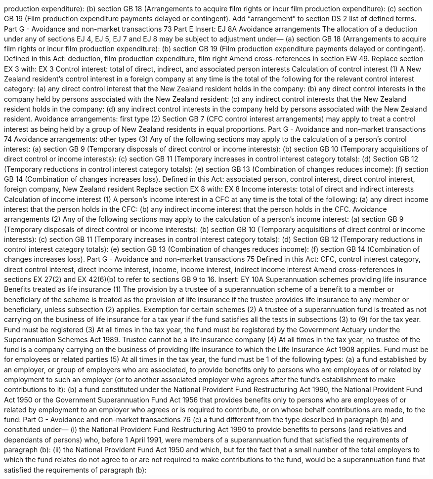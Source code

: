 production expenditure): (b) section GB 18 (Arrangements to acquire film rights or incur film production expenditure): (c) section GB 19 (Film production expenditure payments delayed or contingent). Add “arrangement” to section DS 2 list of defined terms. Part G - Avoidance and non-market transactions 73 Part E Insert: EJ 8A Avoidance arrangements The allocation of a deduction under any of sections EJ 4, EJ 5, EJ 7 and EJ 8 may be subject to adjustment under— (a) section GB 18 (Arrangements to acquire film rights or incur film production expenditure): (b) section GB 19 (Film production expenditure payments delayed or contingent). Defined in this Act: deduction, film production expenditure, film right Amend cross-references in section EW 49. Replace section EX 3 with: EX 3 Control interest: total of direct, indirect, and associated person interests Calculation of control interest (1) A New Zealand resident’s control interest in a foreign company at any time is the total of the following for the relevant control interest category: (a) any direct control interest that the New Zealand resident holds in the company: (b) any direct control interests in the company held by persons associated with the New Zealand resident: (c) any indirect control interests that the New Zealand resident holds in the company: (d) any indirect control interests in the company held by persons associated with the New Zealand resident. Avoidance arrangements: first type (2) Section GB 7 (CFC control interest arrangements) may apply to treat a control interest as being held by a group of New Zealand residents in equal proportions. Part G - Avoidance and non-market transactions 74 Avoidance arrangements: other types (3) Any of the following sections may apply to the calculation of a person’s control interest: (a) section GB 9 (Temporary disposals of direct control or income interests): (b) section GB 10 (Temporary acquisitions of direct control or income interests): (c) section GB 11 (Temporary increases in control interest category totals): (d) Section GB 12 (Temporary reductions in control interest category totals): (e) section GB 13 (Combination of changes reduces income): (f) section GB 14 (Combination of changes increases loss). Defined in this Act: associated person, control interest, direct control interest, foreign company, New Zealand resident Replace section EX 8 with: EX 8 Income interests: total of direct and indirect interests Calculation of income interest (1) A person’s income interest in a CFC at any time is the total of the following: (a) any direct income interest that the person holds in the CFC: (b) any indirect income interest that the person holds in the CFC. Avoidance arrangements (2) Any of the following sections may apply to the calculation of a person’s income interest: (a) section GB 9 (Temporary disposals of direct control or income interests): (b) section GB 10 (Temporary acquisitions of direct control or income interests): (c) section GB 11 (Temporary increases in control interest category totals): (d) Section GB 12 (Temporary reductions in control interest category totals): (e) section GB 13 (Combination of changes reduces income): (f) section GB 14 (Combination of changes increases loss). Part G - Avoidance and non-market transactions 75 Defined in this Act: CFC, control interest category, direct control interest, direct income interest, income, income interest, indirect income interest Amend cross-references in sections EX 27(2) and EX 42(6)(b) to refer to sections GB 9 to 16. Insert: EY 10A Superannuation schemes providing life insurance Benefits treated as life insurance (1) The provision by a trustee of a superannuation scheme of a benefit to a member or beneficiary of the scheme is treated as the provision of life insurance if the trustee provides life insurance to any member or beneficiary, unless subsection (2) applies. Exemption for certain schemes (2) A trustee of a superannuation fund is treated as not carrying on the business of life insurance for a tax year if the fund satisfies all the tests in subsections (3) to (9) for the tax year. Fund must be registered (3) At all times in the tax year, the fund must be registered by the Government Actuary under the Superannuation Schemes Act 1989. Trustee cannot be a life insurance company (4) At all times in the tax year, no trustee of the fund is a company carrying on the business of providing life insurance to which the Life Insurance Act 1908 applies. Fund must be for employees or related parties (5) At all times in the tax year, the fund must be 1 of the following types: (a) a fund established by an employer, or group of employers who are associated, to provide benefits only to persons who are employees of or related by employment to such an employer (or to another associated employer who agrees after the fund’s establishment to make contributions to it): (b) a fund constituted under the National Provident Fund Restructuring Act 1990, the National Provident Fund Act 1950 or the Government Superannuation Fund Act 1956 that provides benefits only to persons who are employees of or related by employment to an employer who agrees or is required to contribute, or on whose behalf contributions are made, to the fund: Part G - Avoidance and non-market transactions 76 (c) a fund different from the type described in paragraph (b) and constituted under— (i) the National Provident Fund Restructuring Act 1990 to provide benefits to persons (and relatives and dependants of persons) who, before 1 April 1991, were members of a superannuation fund that satisfied the requirements of paragraph (b): (ii) the National Provident Fund Act 1950 and which, but for the fact that a small number of the total employers to which the fund relates do not agree to or are not required to make contributions to the fund, would be a superannuation fund that satisfied the requirements of paragraph (b):